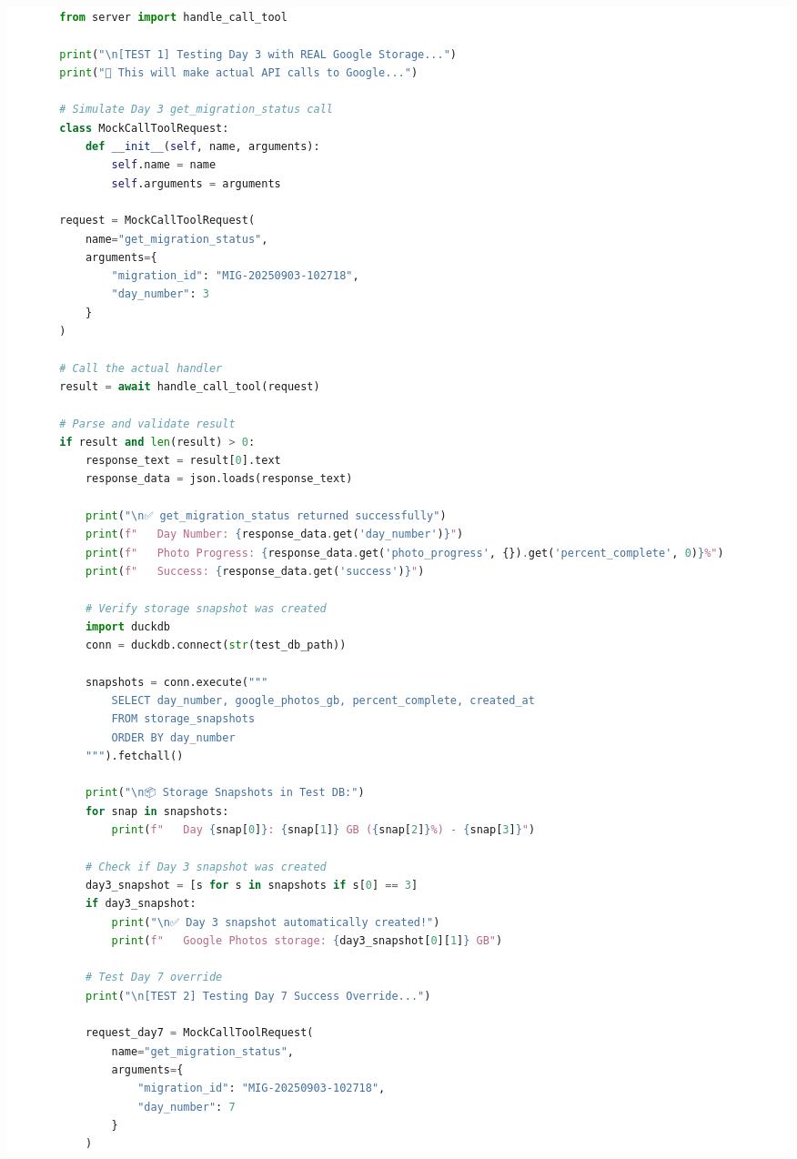 ```python
        from server import handle_call_tool
        
        print("\n[TEST 1] Testing Day 3 with REAL Google Storage...")
        print("🔄 This will make actual API calls to Google...")
        
        # Simulate Day 3 get_migration_status call
        class MockCallToolRequest:
            def __init__(self, name, arguments):
                self.name = name
                self.arguments = arguments
        
        request = MockCallToolRequest(
            name="get_migration_status",
            arguments={
                "migration_id": "MIG-20250903-102718",
                "day_number": 3
            }
        )
        
        # Call the actual handler
        result = await handle_call_tool(request)
        
        # Parse and validate result
        if result and len(result) > 0:
            response_text = result[0].text
            response_data = json.loads(response_text)
            
            print("\n✅ get_migration_status returned successfully")
            print(f"   Day Number: {response_data.get('day_number')}")
            print(f"   Photo Progress: {response_data.get('photo_progress', {}).get('percent_complete', 0)}%")
            print(f"   Success: {response_data.get('success')}")
            
            # Verify storage snapshot was created
            import duckdb
            conn = duckdb.connect(str(test_db_path))
            
            snapshots = conn.execute("""
                SELECT day_number, google_photos_gb, percent_complete, created_at
                FROM storage_snapshots 
                ORDER BY day_number
            """).fetchall()
            
            print("\n📦 Storage Snapshots in Test DB:")
            for snap in snapshots:
                print(f"   Day {snap[0]}: {snap[1]} GB ({snap[2]}%) - {snap[3]}")
            
            # Check if Day 3 snapshot was created
            day3_snapshot = [s for s in snapshots if s[0] == 3]
            if day3_snapshot:
                print("\n✅ Day 3 snapshot automatically created!")
                print(f"   Google Photos storage: {day3_snapshot[0][1]} GB")
            
            # Test Day 7 override
            print("\n[TEST 2] Testing Day 7 Success Override...")
            
            request_day7 = MockCallToolRequest(
                name="get_migration_status",
                arguments={
                    "migration_id": "MIG-20250903-102718",
                    "day_number": 7
                }
            )
```